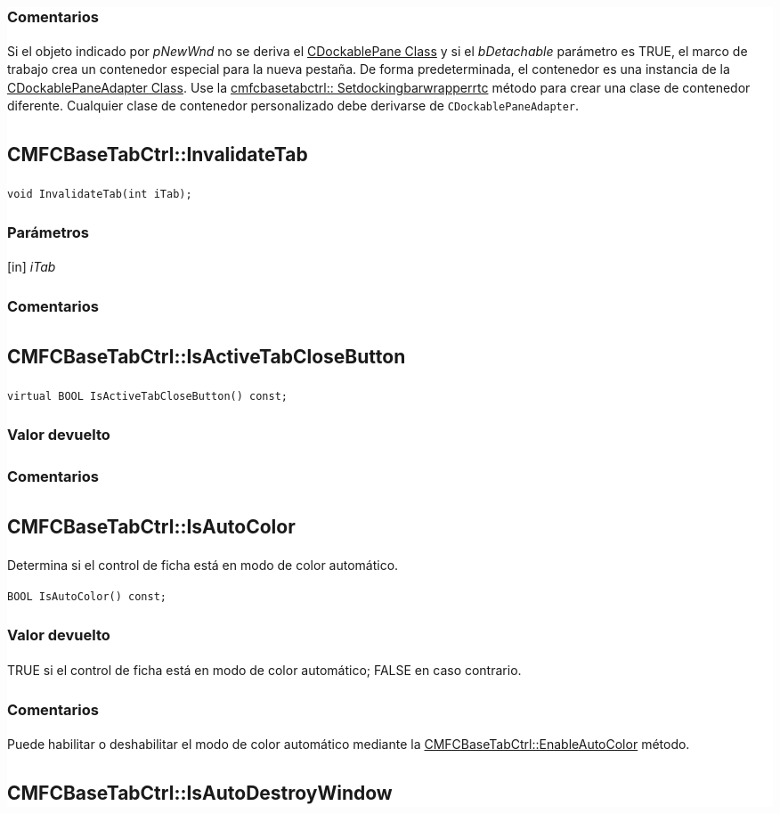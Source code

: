 ### <a name="remarks"></a>Comentarios

Si el objeto indicado por *pNewWnd* no se deriva el [CDockablePane Class](../../mfc/reference/cdockablepane-class.md) y si el *bDetachable* parámetro es TRUE, el marco de trabajo crea un contenedor especial para la nueva pestaña. De forma predeterminada, el contenedor es una instancia de la [CDockablePaneAdapter Class](../../mfc/reference/cdockablepaneadapter-class.md). Use la [cmfcbasetabctrl:: Setdockingbarwrapperrtc](#setdockingbarwrapperrtc) método para crear una clase de contenedor diferente. Cualquier clase de contenedor personalizado debe derivarse de `CDockablePaneAdapter`.

##  <a name="invalidatetab"></a>  CMFCBaseTabCtrl::InvalidateTab

```
void InvalidateTab(int iTab);
```

### <a name="parameters"></a>Parámetros

[in] *iTab*<br/>

### <a name="remarks"></a>Comentarios

##  <a name="isactivetabclosebutton"></a>  CMFCBaseTabCtrl::IsActiveTabCloseButton

```
virtual BOOL IsActiveTabCloseButton() const;
```

### <a name="return-value"></a>Valor devuelto

### <a name="remarks"></a>Comentarios

##  <a name="isautocolor"></a>  CMFCBaseTabCtrl::IsAutoColor

Determina si el control de ficha está en modo de color automático.

```
BOOL IsAutoColor() const;
```

### <a name="return-value"></a>Valor devuelto

TRUE si el control de ficha está en modo de color automático; FALSE en caso contrario.

### <a name="remarks"></a>Comentarios

Puede habilitar o deshabilitar el modo de color automático mediante la [CMFCBaseTabCtrl::EnableAutoColor](#enableautocolor) método.

##  <a name="isautodestroywindow"></a>  CMFCBaseTabCtrl::IsAutoDestroyWindow
